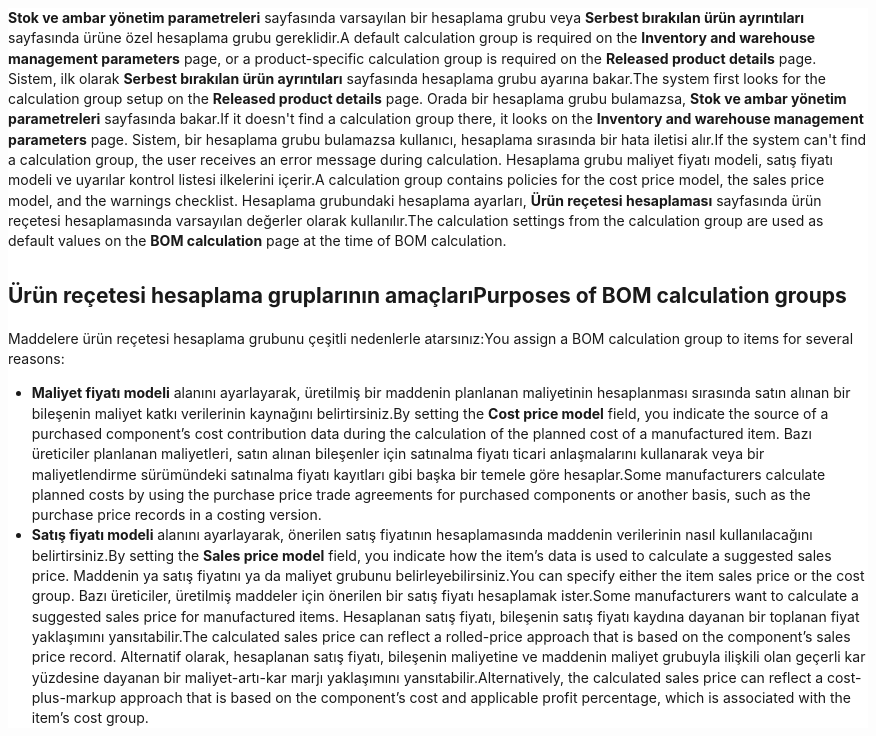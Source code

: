 <span data-ttu-id="637d8-109">**Stok ve ambar yönetim parametreleri** sayfasında varsayılan bir hesaplama grubu veya **Serbest bırakılan ürün ayrıntıları** sayfasında ürüne özel hesaplama grubu gereklidir.</span><span class="sxs-lookup"><span data-stu-id="637d8-109">A default calculation group is required on the **Inventory and warehouse management parameters** page, or a product-specific calculation group is required on the **Released product details** page.</span></span> <span data-ttu-id="637d8-110">Sistem, ilk olarak **Serbest bırakılan ürün ayrıntıları** sayfasında hesaplama grubu ayarına bakar.</span><span class="sxs-lookup"><span data-stu-id="637d8-110">The system first looks for the calculation group setup on the **Released product details** page.</span></span> <span data-ttu-id="637d8-111">Orada bir hesaplama grubu bulamazsa, **Stok ve ambar yönetim parametreleri** sayfasında bakar.</span><span class="sxs-lookup"><span data-stu-id="637d8-111">If it doesn't find a calculation group there, it looks on the **Inventory and warehouse management parameters** page.</span></span> <span data-ttu-id="637d8-112">Sistem, bir hesaplama grubu bulamazsa kullanıcı, hesaplama sırasında bir hata iletisi alır.</span><span class="sxs-lookup"><span data-stu-id="637d8-112">If the system can't find a calculation group, the user receives an error message during calculation.</span></span> <span data-ttu-id="637d8-113">Hesaplama grubu maliyet fiyatı modeli, satış fiyatı modeli ve uyarılar kontrol listesi ilkelerini içerir.</span><span class="sxs-lookup"><span data-stu-id="637d8-113">A calculation group contains policies for the cost price model, the sales price model, and the warnings checklist.</span></span> <span data-ttu-id="637d8-114">Hesaplama grubundaki hesaplama ayarları, **Ürün reçetesi hesaplaması** sayfasında ürün reçetesi hesaplamasında varsayılan değerler olarak kullanılır.</span><span class="sxs-lookup"><span data-stu-id="637d8-114">The calculation settings from the calculation group are used as default values on the **BOM calculation** page at the time of BOM calculation.</span></span>

## <a name="purposes-of-bom-calculation-groups"></a><span data-ttu-id="637d8-115">Ürün reçetesi hesaplama gruplarının amaçları</span><span class="sxs-lookup"><span data-stu-id="637d8-115">Purposes of BOM calculation groups</span></span>
<span data-ttu-id="637d8-116">Maddelere ürün reçetesi hesaplama grubunu çeşitli nedenlerle atarsınız:</span><span class="sxs-lookup"><span data-stu-id="637d8-116">You assign a BOM calculation group to items for several reasons:</span></span>

-   <span data-ttu-id="637d8-117">**Maliyet fiyatı modeli** alanını ayarlayarak, üretilmiş bir maddenin planlanan maliyetinin hesaplanması sırasında satın alınan bir bileşenin maliyet katkı verilerinin kaynağını belirtirsiniz.</span><span class="sxs-lookup"><span data-stu-id="637d8-117">By setting the **Cost price model** field, you indicate the source of a purchased component’s cost contribution data during the calculation of the planned cost of a manufactured item.</span></span> <span data-ttu-id="637d8-118">Bazı üreticiler planlanan maliyetleri, satın alınan bileşenler için satınalma fiyatı ticari anlaşmalarını kullanarak veya bir maliyetlendirme sürümündeki satınalma fiyatı kayıtları gibi başka bir temele göre hesaplar.</span><span class="sxs-lookup"><span data-stu-id="637d8-118">Some manufacturers calculate planned costs by using the purchase price trade agreements for purchased components or another basis, such as the purchase price records in a costing version.</span></span>
-   <span data-ttu-id="637d8-119">**Satış fiyatı modeli** alanını ayarlayarak, önerilen satış fiyatının hesaplamasında maddenin verilerinin nasıl kullanılacağını belirtirsiniz.</span><span class="sxs-lookup"><span data-stu-id="637d8-119">By setting the **Sales price model** field, you indicate how the item’s data is used to calculate a suggested sales price.</span></span> <span data-ttu-id="637d8-120">Maddenin ya satış fiyatını ya da maliyet grubunu belirleyebilirsiniz.</span><span class="sxs-lookup"><span data-stu-id="637d8-120">You can specify either the item sales price or the cost group.</span></span> <span data-ttu-id="637d8-121">Bazı üreticiler, üretilmiş maddeler için önerilen bir satış fiyatı hesaplamak ister.</span><span class="sxs-lookup"><span data-stu-id="637d8-121">Some manufacturers want to calculate a suggested sales price for manufactured items.</span></span> <span data-ttu-id="637d8-122">Hesaplanan satış fiyatı, bileşenin satış fiyatı kaydına dayanan bir toplanan fiyat yaklaşımını yansıtabilir.</span><span class="sxs-lookup"><span data-stu-id="637d8-122">The calculated sales price can reflect a rolled-price approach that is based on the component’s sales price record.</span></span> <span data-ttu-id="637d8-123">Alternatif olarak, hesaplanan satış fiyatı, bileşenin maliyetine ve maddenin maliyet grubuyla ilişkili olan geçerli kar yüzdesine dayanan bir maliyet-artı-kar marjı yaklaşımını yansıtabilir.</span><span class="sxs-lookup"><span data-stu-id="637d8-123">Alternatively, the calculated sales price can reflect a cost-plus-markup approach that is based on the component’s cost and applicable profit percentage, which is associated with the item’s cost group.</span></span>